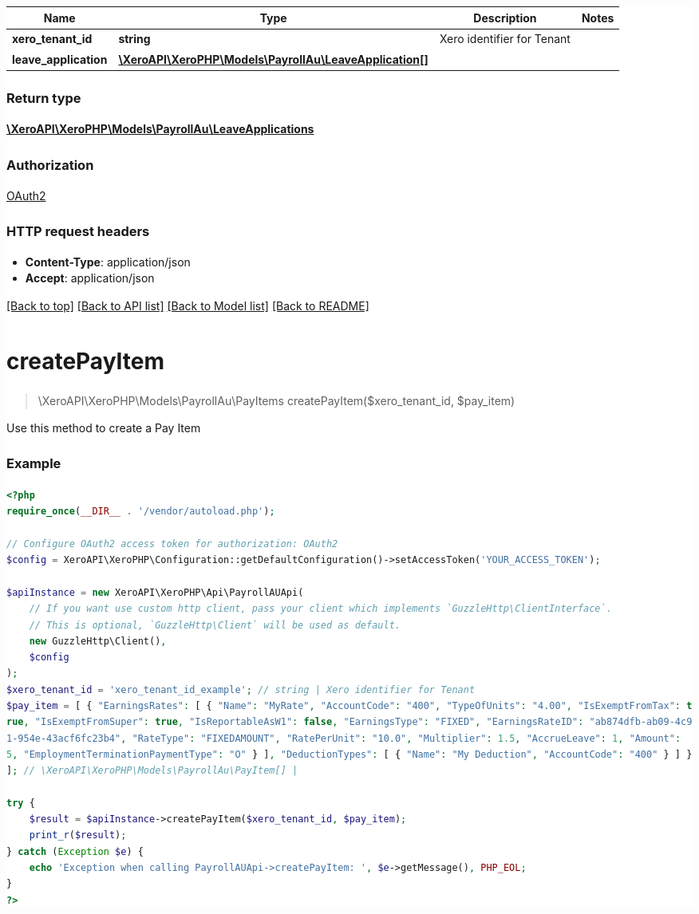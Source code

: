 Name | Type | Description  | Notes
------------- | ------------- | ------------- | -------------
 **xero_tenant_id** | **string**| Xero identifier for Tenant |
 **leave_application** | [**\XeroAPI\XeroPHP\Models\PayrollAu\LeaveApplication[]**](../Model/array.md)|  |

### Return type

[**\XeroAPI\XeroPHP\Models\PayrollAu\LeaveApplications**](../Model/LeaveApplications.md)

### Authorization

[OAuth2](../../README.md#OAuth2)

### HTTP request headers

 - **Content-Type**: application/json
 - **Accept**: application/json

[[Back to top]](#) [[Back to API list]](../../README.md#documentation-for-api-endpoints) [[Back to Model list]](../../README.md#documentation-for-models) [[Back to README]](../../README.md)

# **createPayItem**
> \XeroAPI\XeroPHP\Models\PayrollAu\PayItems createPayItem($xero_tenant_id, $pay_item)

Use this method to create a Pay Item

### Example
```php
<?php
require_once(__DIR__ . '/vendor/autoload.php');

// Configure OAuth2 access token for authorization: OAuth2
$config = XeroAPI\XeroPHP\Configuration::getDefaultConfiguration()->setAccessToken('YOUR_ACCESS_TOKEN');

$apiInstance = new XeroAPI\XeroPHP\Api\PayrollAUApi(
    // If you want use custom http client, pass your client which implements `GuzzleHttp\ClientInterface`.
    // This is optional, `GuzzleHttp\Client` will be used as default.
    new GuzzleHttp\Client(),
    $config
);
$xero_tenant_id = 'xero_tenant_id_example'; // string | Xero identifier for Tenant
$pay_item = [ { "EarningsRates": [ { "Name": "MyRate", "AccountCode": "400", "TypeOfUnits": "4.00", "IsExemptFromTax": true, "IsExemptFromSuper": true, "IsReportableAsW1": false, "EarningsType": "FIXED", "EarningsRateID": "ab874dfb-ab09-4c91-954e-43acf6fc23b4", "RateType": "FIXEDAMOUNT", "RatePerUnit": "10.0", "Multiplier": 1.5, "AccrueLeave": 1, "Amount": 5, "EmploymentTerminationPaymentType": "O" } ], "DeductionTypes": [ { "Name": "My Deduction", "AccountCode": "400" } ] } ]; // \XeroAPI\XeroPHP\Models\PayrollAu\PayItem[] | 

try {
    $result = $apiInstance->createPayItem($xero_tenant_id, $pay_item);
    print_r($result);
} catch (Exception $e) {
    echo 'Exception when calling PayrollAUApi->createPayItem: ', $e->getMessage(), PHP_EOL;
}
?>
```
